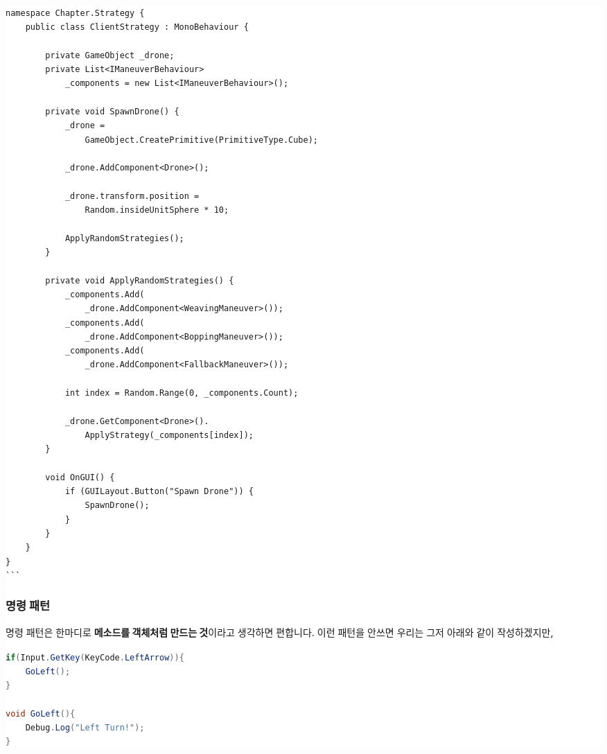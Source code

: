     namespace Chapter.Strategy {
        public class ClientStrategy : MonoBehaviour {
            
            private GameObject _drone;
            private List<IManeuverBehaviour> 
                _components = new List<IManeuverBehaviour>();
            
            private void SpawnDrone() {
                _drone = 
                    GameObject.CreatePrimitive(PrimitiveType.Cube);
                
                _drone.AddComponent<Drone>();
                
                _drone.transform.position = 
                    Random.insideUnitSphere * 10;
                
                ApplyRandomStrategies();
            }
    
            private void ApplyRandomStrategies() {
                _components.Add(
                    _drone.AddComponent<WeavingManeuver>());
                _components.Add(
                    _drone.AddComponent<BoppingManeuver>());
                _components.Add(
                    _drone.AddComponent<FallbackManeuver>());
                
                int index = Random.Range(0, _components.Count);
                
                _drone.GetComponent<Drone>().
                    ApplyStrategy(_components[index]);
            }
            
            void OnGUI() {
                if (GUILayout.Button("Spawn Drone")) {
                    SpawnDrone();
                }
            }
        }
    }
    ```
    

### 명령 패턴

명령 패턴은 한마디로 **메소드를 객체처럼 만드는 것**이라고 생각하면 편합니다. 이런 패턴을 안쓰면 우리는 그저 아래와 같이 작성하겠지만,

```csharp
if(Input.GetKey(KeyCode.LeftArrow)){
	GoLeft();
}

void GoLeft(){
	Debug.Log("Left Turn!");
}
```
